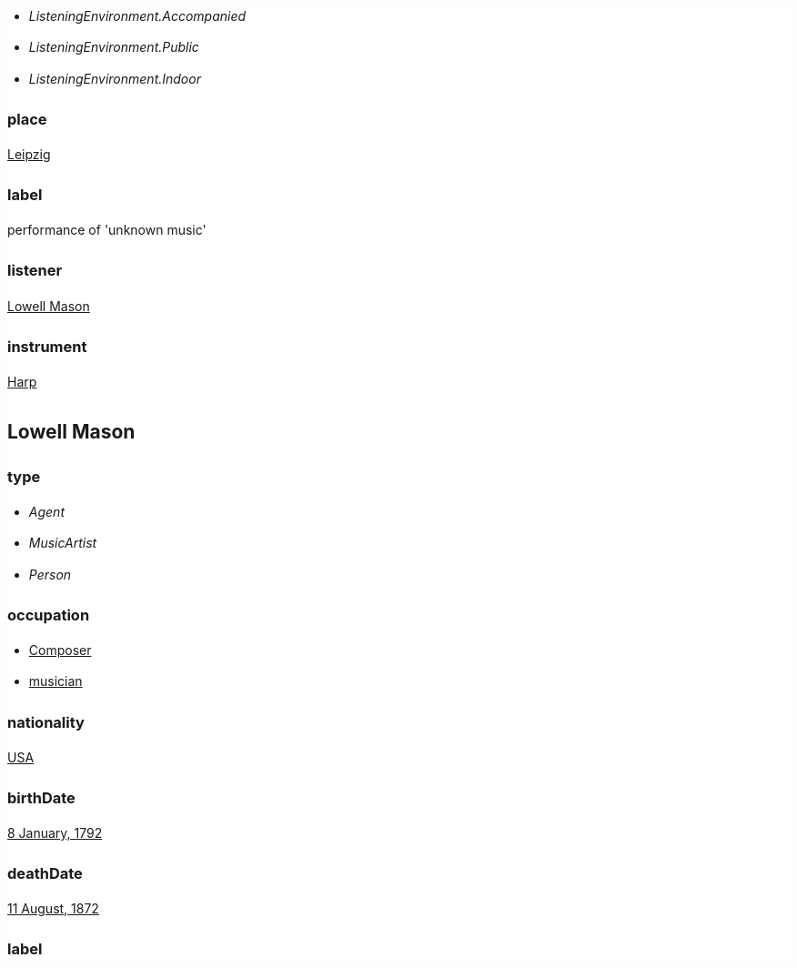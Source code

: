  - *ListeningEnvironment.Accompanied*

 - *ListeningEnvironment.Public*

 - *ListeningEnvironment.Indoor*

### place


[Leipzig](#Leipzig)

### label


performance of 'unknown music'

### listener


[Lowell Mason](#Lowell-Mason)

### instrument


[Harp](#Harp)

## Lowell Mason

### type

 - *Agent*

 - *MusicArtist*

 - *Person*

### occupation

 - [Composer](#Composer)

 - [musician](#musician)

### nationality


[USA](#USA)

### birthDate


[8 January, 1792](#8-January-1792)

### deathDate


[11 August, 1872](#11-August-1872)

### label
